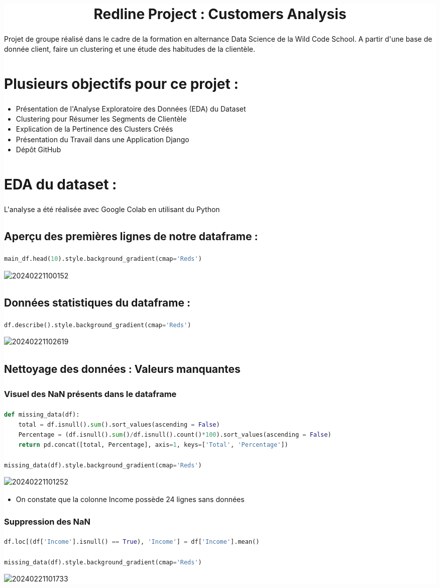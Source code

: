 <div align="center">
  <center><h1>Redline Project : Customers Analysis</h1></center>
</div>

Projet de groupe réalisé dans le cadre de la formation en alternance Data Science de la Wild Code School. A partir d'une base de donnée client, faire un clustering et une étude des habitudes de la clientèle.

# Plusieurs objectifs pour ce projet : 

- Présentation de l'Analyse Exploratoire des Données (EDA) du Dataset
- Clustering pour Résumer les Segments de Clientèle
- Explication de la Pertinence des Clusters Créés
- Présentation du Travail dans une Application Django
- Dépôt GitHub

# EDA du dataset :

L'analyse a été réalisée avec Google Colab en utilisant du Python

## Aperçu des premières lignes de notre dataframe :

```python
main_df.head(10).style.background_gradient(cmap='Reds')
```
<img width="1336" alt="20240221100152" src="https://github.com/TCH-Gitprojects/Redline_Project-Customers-Analysis/assets/127731574/a7af2014-89d5-40f3-b383-0fe29f88e9f3">

## Données statistiques du dataframe :
```python
df.describe().style.background_gradient(cmap='Reds')
```
<img width="1296" alt="20240221102619" src="https://github.com/TCH-Gitprojects/Redline_Project-Customers-Analysis/assets/127731574/b4249dfd-ee28-4496-b72b-4d262e165fba">

## Nettoyage des données : Valeurs manquantes

### Visuel des NaN présents dans le dataframe
```python
def missing_data(df):
    total = df.isnull().sum().sort_values(ascending = False)
    Percentage = (df.isnull().sum()/df.isnull().count()*100).sort_values(ascending = False)
    return pd.concat([total, Percentage], axis=1, keys=['Total', 'Percentage'])

missing_data(df).style.background_gradient(cmap='Reds')
```
<img width="399" alt="20240221101252" src="https://github.com/TCH-Gitprojects/Redline_Project-Customers-Analysis/assets/127731574/f1f7efb7-1ce2-4593-9d56-2f29202bc725">

- On constate que la colonne Income possède 24 lignes sans données

### Suppression des NaN
```python
df.loc[(df['Income'].isnull() == True), 'Income'] = df['Income'].mean()

missing_data(df).style.background_gradient(cmap='Reds')
```
![20240221101733](https://github.com/TCH-Gitprojects/Redline_Project-Customers-Analysis/assets/127731574/733aec4a-7578-4ef5-9a96-5a6f21a122c9)
